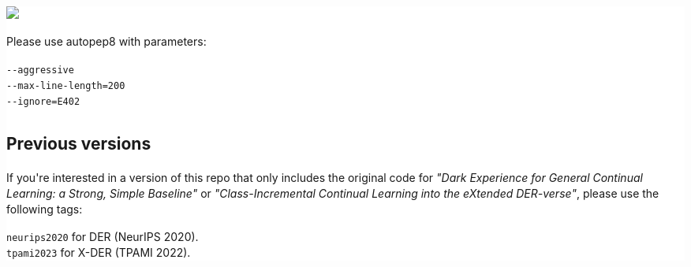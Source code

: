 <a href="https://github.com/aimagelab/mammoth/graphs/contributors"> <img src="https://contrib.rocks/image?repo=aimagelab/mammoth" /> </a>

Please use autopep8 with parameters:

```
--aggressive
--max-line-length=200
--ignore=E402
```

## Previous versions

If you're interested in a version of this repo that only includes the original code for _"Dark Experience for General Continual Learning: a Strong, Simple Baseline"_ or _"Class-Incremental Continual Learning into the eXtended DER-verse"_, please use the following tags:

`neurips2020` for DER (NeurIPS 2020).  
`tpami2023` for X-DER (TPAMI 2022).